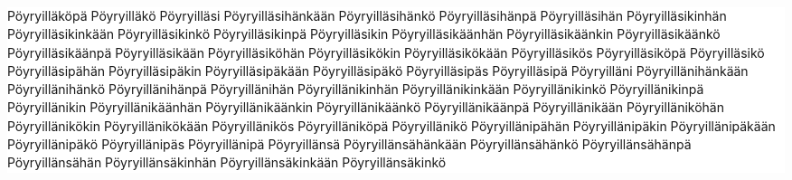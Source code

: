 Pöyryilläköpä
Pöyryilläkö
Pöyryilläsi
Pöyryilläsihänkään
Pöyryilläsihänkö
Pöyryilläsihänpä
Pöyryilläsihän
Pöyryilläsikinhän
Pöyryilläsikinkään
Pöyryilläsikinkö
Pöyryilläsikinpä
Pöyryilläsikin
Pöyryilläsikäänhän
Pöyryilläsikäänkin
Pöyryilläsikäänkö
Pöyryilläsikäänpä
Pöyryilläsikään
Pöyryilläsiköhän
Pöyryilläsikökin
Pöyryilläsikökään
Pöyryilläsikös
Pöyryilläsiköpä
Pöyryilläsikö
Pöyryilläsipähän
Pöyryilläsipäkin
Pöyryilläsipäkään
Pöyryilläsipäkö
Pöyryilläsipäs
Pöyryilläsipä
Pöyryilläni
Pöyryillänihänkään
Pöyryillänihänkö
Pöyryillänihänpä
Pöyryillänihän
Pöyryillänikinhän
Pöyryillänikinkään
Pöyryillänikinkö
Pöyryillänikinpä
Pöyryillänikin
Pöyryillänikäänhän
Pöyryillänikäänkin
Pöyryillänikäänkö
Pöyryillänikäänpä
Pöyryillänikään
Pöyryilläniköhän
Pöyryillänikökin
Pöyryillänikökään
Pöyryillänikös
Pöyryilläniköpä
Pöyryillänikö
Pöyryillänipähän
Pöyryillänipäkin
Pöyryillänipäkään
Pöyryillänipäkö
Pöyryillänipäs
Pöyryillänipä
Pöyryillänsä
Pöyryillänsähänkään
Pöyryillänsähänkö
Pöyryillänsähänpä
Pöyryillänsähän
Pöyryillänsäkinhän
Pöyryillänsäkinkään
Pöyryillänsäkinkö